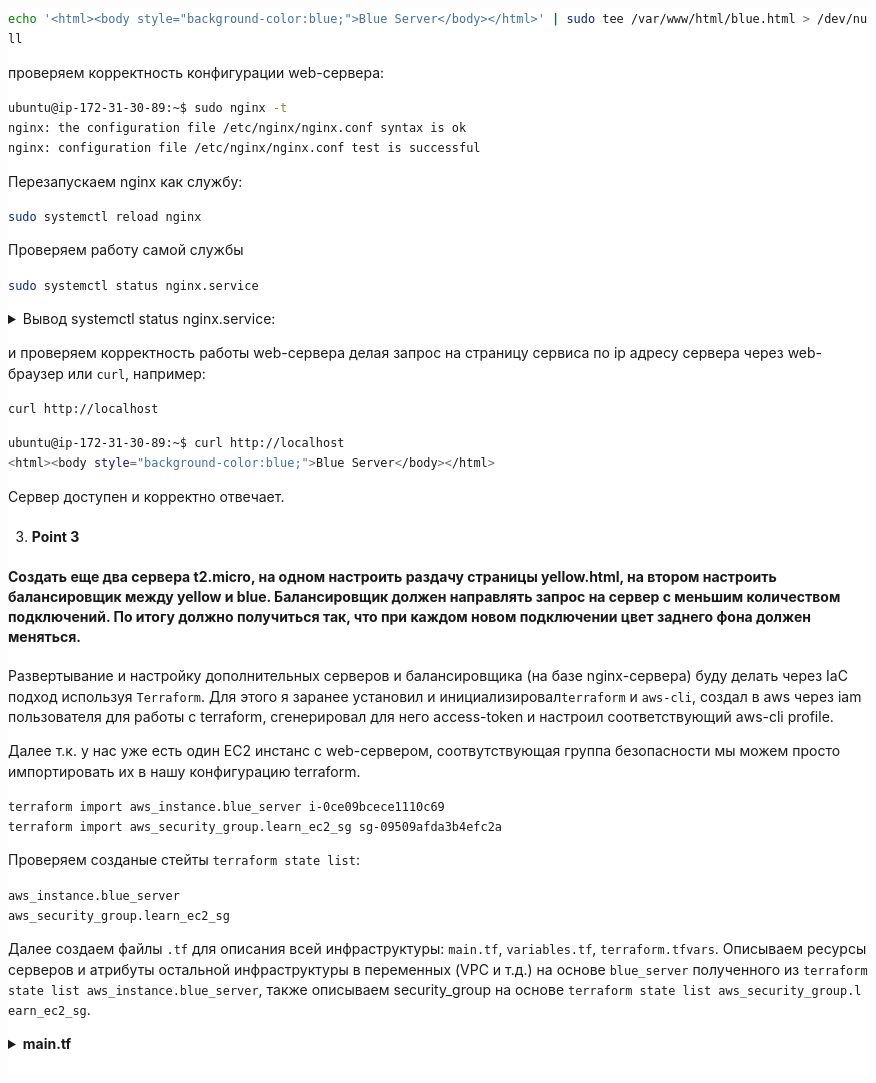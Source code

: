 ```bash
echo '<html><body style="background-color:blue;">Blue Server</body></html>' | sudo tee /var/www/html/blue.html > /dev/null
```
проверяем корректность конфигурации web-сервера:
```bash
ubuntu@ip-172-31-30-89:~$ sudo nginx -t
nginx: the configuration file /etc/nginx/nginx.conf syntax is ok
nginx: configuration file /etc/nginx/nginx.conf test is successful
```
Перезапускаем nginx как службу: 
```bash
sudo systemctl reload nginx
```

Проверяем работу самой службы 
```bash
sudo systemctl status nginx.service
```
<details><summary> Вывод systemctl status nginx.service: </summary></details>

и проверяем корректность работы web-сервера делая запрос на стpаницу сервиса по ip адресу сервера через web-браузер или `curl`, например:
```bash
curl http://localhost
```
```bash
ubuntu@ip-172-31-30-89:~$ curl http://localhost
<html><body style="background-color:blue;">Blue Server</body></html>
```
Сeрвер доступен и корректно отвечает.

3. #### Point 3  
 ####   Создать еще два сервера t2.micro, на одном настроить раздачу страницы yellow.html, на втором настроить балансировщик между yellow и blue. Балансировщик должен направлять запрос на сервер с меньшим количеством подключений. По итогу должно получиться так, что при каждом новом подключении цвет заднего фона должен меняться. 

Развертывание и настройку дополнительных серверов и балансировщика (на базе nginx-сервера) буду делать через IaC подход используя `Terraform`. 
Для этого я заранее установил и инициализировал`terraform` и `aws-cli`, создал в aws через iam пользователя для работы с terraform, сгенерировал для него access-token и настроил соответствующий aws-cli profile.

Далее т.к. у нас уже есть один EC2 инстанс с web-сервером, соотвутствующая группа безопасности мы можем просто импортировать их в нашу конфигурацию terraform. 

```bash
terraform import aws_instance.blue_server i-0ce09bcece1110c69
terraform import aws_security_group.learn_ec2_sg sg-09509afda3b4efc2a
```
Проверяем созданые стейты `terraform state list`:
```bash
aws_instance.blue_server
aws_security_group.learn_ec2_sg
```
Далее создаем файлы `.tf` для описания всей инфраструктуры: `main.tf`, `variables.tf`, `terraform.tfvars`. Описываем ресурсы серверов и атрибуты остальной инфраструктуры в переменных (VPC и т.д.) на основе `blue_server` полученного из `terraform state list aws_instance.blue_server`, также описываем security_group на основе `terraform state list aws_security_group.learn_ec2_sg`.
<details><summary> <b>main.tf</b></summary></details><br>
